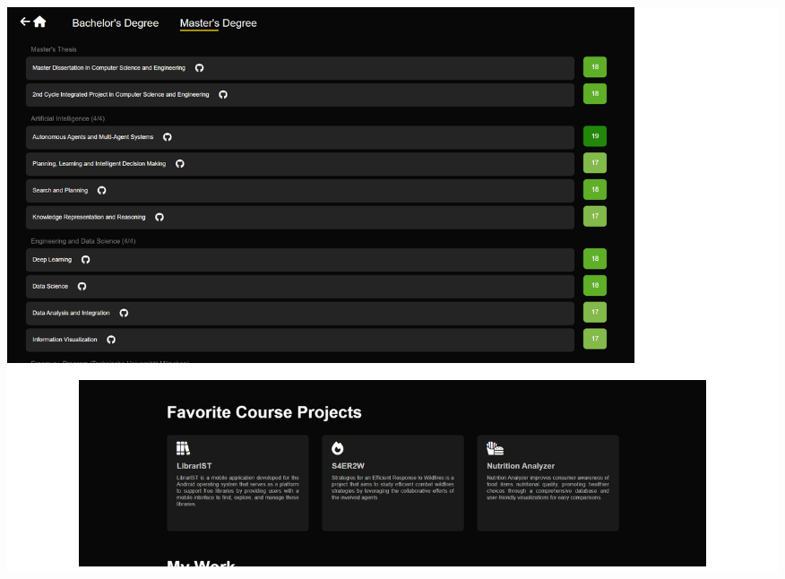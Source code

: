   <img src="https://github.com/martimfasantos/web-portofolio-old/blob/main/img/grades.png" width="700" />
</p>
<p align="center">
  <img src="https://github.com/martimfasantos/web-portofolio-old/blob/main/img/fav-couse-projects.png" width="700" />
</p>
<p align="center">